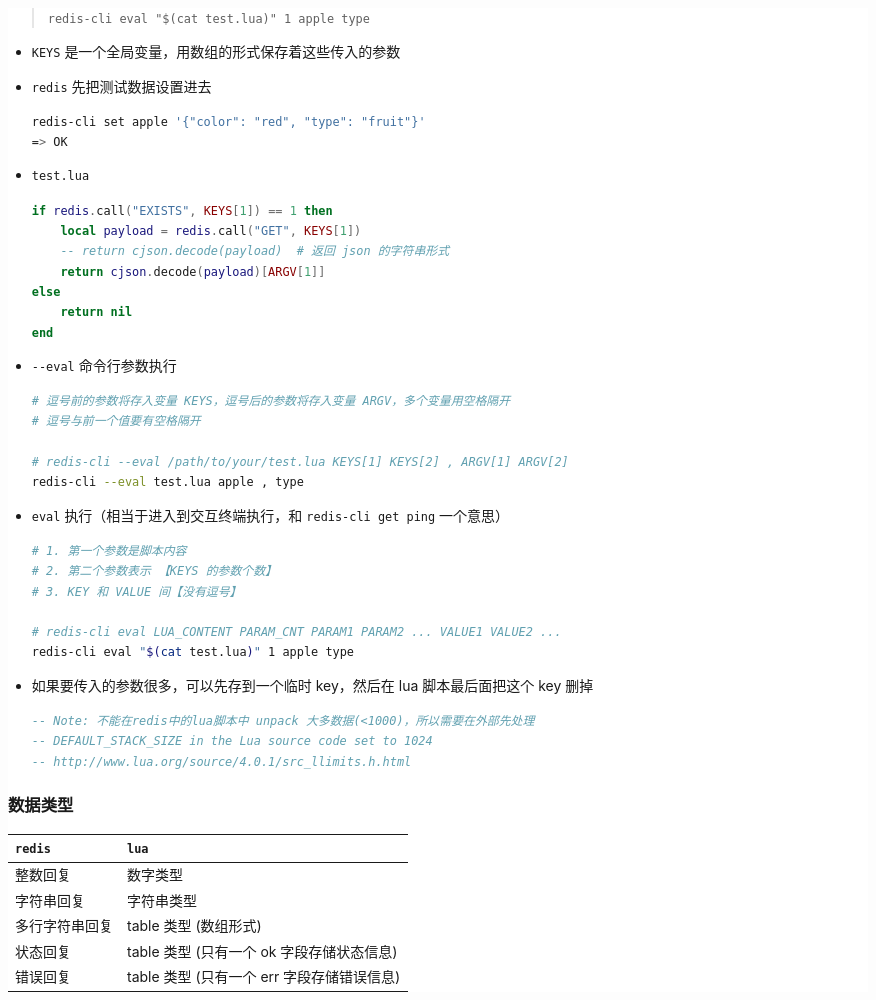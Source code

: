 > `redis-cli eval "$(cat test.lua)" 1 apple type`

- `KEYS` 是一个全局变量，用数组的形式保存着这些传入的参数

- `redis` 先把测试数据设置进去

  ```sh
  redis-cli set apple '{"color": "red", "type": "fruit"}'
  => OK
  ```

- `test.lua`

  ```lua
  if redis.call("EXISTS", KEYS[1]) == 1 then
      local payload = redis.call("GET", KEYS[1])
      -- return cjson.decode(payload)  # 返回 json 的字符串形式
      return cjson.decode(payload)[ARGV[1]]
  else
      return nil
  end
  ```

- `--eval` 命令行参数执行

  ```sh
  # 逗号前的参数将存入变量 KEYS，逗号后的参数将存入变量 ARGV，多个变量用空格隔开
  # 逗号与前一个值要有空格隔开

  # redis-cli --eval /path/to/your/test.lua KEYS[1] KEYS[2] , ARGV[1] ARGV[2]
  redis-cli --eval test.lua apple , type
  ```

- `eval` 执行（相当于进入到交互终端执行，和 `redis-cli get ping` 一个意思）

  ```sh
  # 1. 第一个参数是脚本内容
  # 2. 第二个参数表示 【KEYS 的参数个数】
  # 3. KEY 和 VALUE 间【没有逗号】

  # redis-cli eval LUA_CONTENT PARAM_CNT PARAM1 PARAM2 ... VALUE1 VALUE2 ...
  redis-cli eval "$(cat test.lua)" 1 apple type
  ```

- 如果要传入的参数很多，可以先存到一个临时 key，然后在 lua 脚本最后面把这个 key 删掉

  ```lua
  -- Note: 不能在redis中的lua脚本中 unpack 大多数据(<1000)，所以需要在外部先处理
  -- DEFAULT_STACK_SIZE in the Lua source code set to 1024
  -- http://www.lua.org/source/4.0.1/src_llimits.h.html
  ```

### 数据类型

| `redis`        | `lua`                                      |
| :------------- | :----------------------------------------- |
| 整数回复       | 数字类型                                   |
| 字符串回复     | 字符串类型                                 |
| 多行字符串回复 | table 类型 (数组形式)                      |
| 状态回复       | table 类型 (只有一个 ok 字段存储状态信息)  |
| 错误回复       | table 类型 (只有一个 err 字段存储错误信息) |
